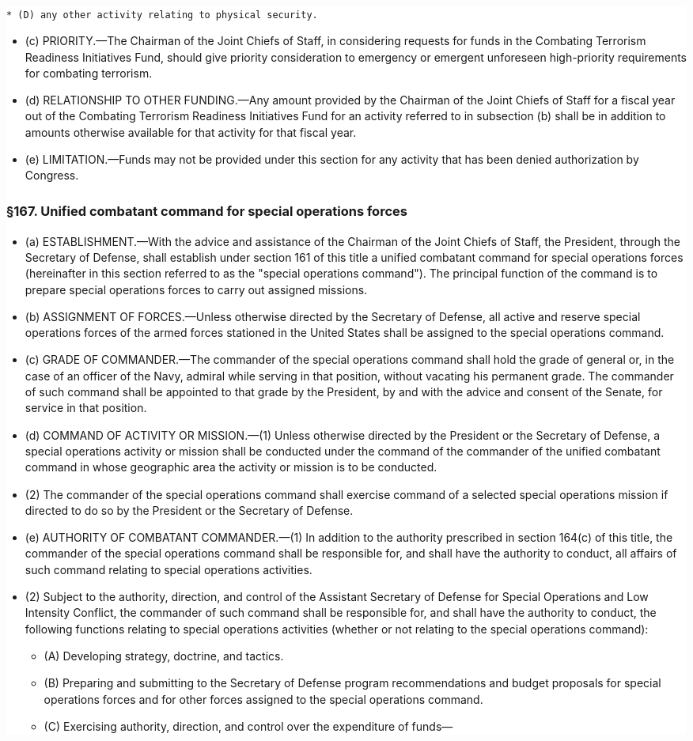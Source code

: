     * (D) any other activity relating to physical security.


* (c) PRIORITY.—The Chairman of the Joint Chiefs of Staff, in considering requests for funds in the Combating Terrorism Readiness Initiatives Fund, should give priority consideration to emergency or emergent unforeseen high-priority requirements for combating terrorism.

* (d) RELATIONSHIP TO OTHER FUNDING.—Any amount provided by the Chairman of the Joint Chiefs of Staff for a fiscal year out of the Combating Terrorism Readiness Initiatives Fund for an activity referred to in subsection (b) shall be in addition to amounts otherwise available for that activity for that fiscal year.

* (e) LIMITATION.—Funds may not be provided under this section for any activity that has been denied authorization by Congress.

### §167. Unified combatant command for special operations forces
* (a) ESTABLISHMENT.—With the advice and assistance of the Chairman of the Joint Chiefs of Staff, the President, through the Secretary of Defense, shall establish under section 161 of this title a unified combatant command for special operations forces (hereinafter in this section referred to as the "special operations command"). The principal function of the command is to prepare special operations forces to carry out assigned missions.

* (b) ASSIGNMENT OF FORCES.—Unless otherwise directed by the Secretary of Defense, all active and reserve special operations forces of the armed forces stationed in the United States shall be assigned to the special operations command.

* (c) GRADE OF COMMANDER.—The commander of the special operations command shall hold the grade of general or, in the case of an officer of the Navy, admiral while serving in that position, without vacating his permanent grade. The commander of such command shall be appointed to that grade by the President, by and with the advice and consent of the Senate, for service in that position.

* (d) COMMAND OF ACTIVITY OR MISSION.—(1) Unless otherwise directed by the President or the Secretary of Defense, a special operations activity or mission shall be conducted under the command of the commander of the unified combatant command in whose geographic area the activity or mission is to be conducted.

* (2) The commander of the special operations command shall exercise command of a selected special operations mission if directed to do so by the President or the Secretary of Defense.

* (e) AUTHORITY OF COMBATANT COMMANDER.—(1) In addition to the authority prescribed in section 164(c) of this title, the commander of the special operations command shall be responsible for, and shall have the authority to conduct, all affairs of such command relating to special operations activities.

* (2) Subject to the authority, direction, and control of the Assistant Secretary of Defense for Special Operations and Low Intensity Conflict, the commander of such command shall be responsible for, and shall have the authority to conduct, the following functions relating to special operations activities (whether or not relating to the special operations command):

  * (A) Developing strategy, doctrine, and tactics.

  * (B) Preparing and submitting to the Secretary of Defense program recommendations and budget proposals for special operations forces and for other forces assigned to the special operations command.

  * (C) Exercising authority, direction, and control over the expenditure of funds—
